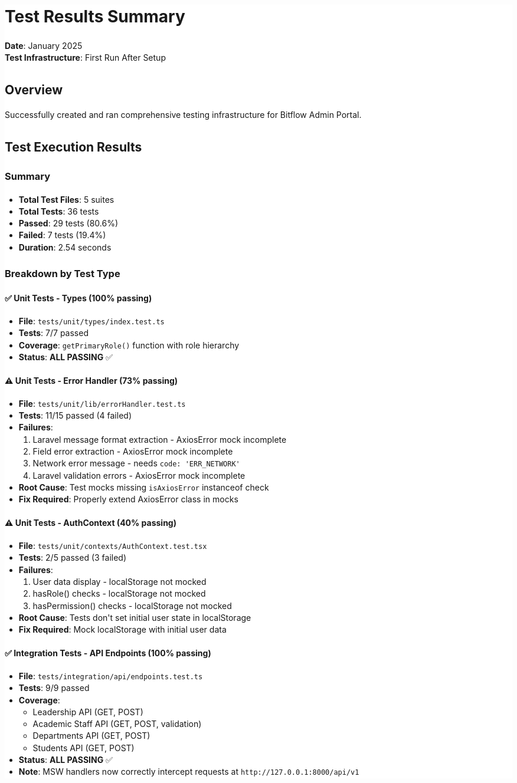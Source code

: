 # Test Results Summary

**Date**: January 2025  
**Test Infrastructure**: First Run After Setup

## Overview

Successfully created and ran comprehensive testing infrastructure for Bitflow Admin Portal.

## Test Execution Results

### Summary
- **Total Test Files**: 5 suites
- **Total Tests**: 36 tests
- **Passed**: 29 tests (80.6%)
- **Failed**: 7 tests (19.4%)
- **Duration**: 2.54 seconds

### Breakdown by Test Type

#### ✅ Unit Tests - Types (100% passing)
- **File**: `tests/unit/types/index.test.ts`
- **Tests**: 7/7 passed
- **Coverage**: `getPrimaryRole()` function with role hierarchy
- **Status**: **ALL PASSING** ✅

#### ⚠️  Unit Tests - Error Handler (73% passing)
- **File**: `tests/unit/lib/errorHandler.test.ts`  
- **Tests**: 11/15 passed (4 failed)
- **Failures**:
  1. Laravel message format extraction - AxiosError mock incomplete
  2. Field error extraction - AxiosError mock incomplete  
  3. Network error message - needs `code: 'ERR_NETWORK'`
  4. Laravel validation errors - AxiosError mock incomplete
- **Root Cause**: Test mocks missing `isAxiosError` instanceof check
- **Fix Required**: Properly extend AxiosError class in mocks

#### ⚠️ Unit Tests - AuthContext (40% passing)
- **File**: `tests/unit/contexts/AuthContext.test.tsx`
- **Tests**: 2/5 passed (3 failed)
- **Failures**:
  1. User data display - localStorage not mocked
  2. hasRole() checks - localStorage not mocked
  3. hasPermission() checks - localStorage not mocked
- **Root Cause**: Tests don't set initial user state in localStorage
- **Fix Required**: Mock localStorage with initial user data

#### ✅ Integration Tests - API Endpoints (100% passing)
- **File**: `tests/integration/api/endpoints.test.ts`
- **Tests**: 9/9 passed  
- **Coverage**:
  - Leadership API (GET, POST)
  - Academic Staff API (GET, POST, validation)
  - Departments API (GET, POST)
  - Students API (GET, POST)
- **Status**: **ALL PASSING** ✅
- **Note**: MSW handlers now correctly intercept requests at `http://127.0.0.1:8000/api/v1`
